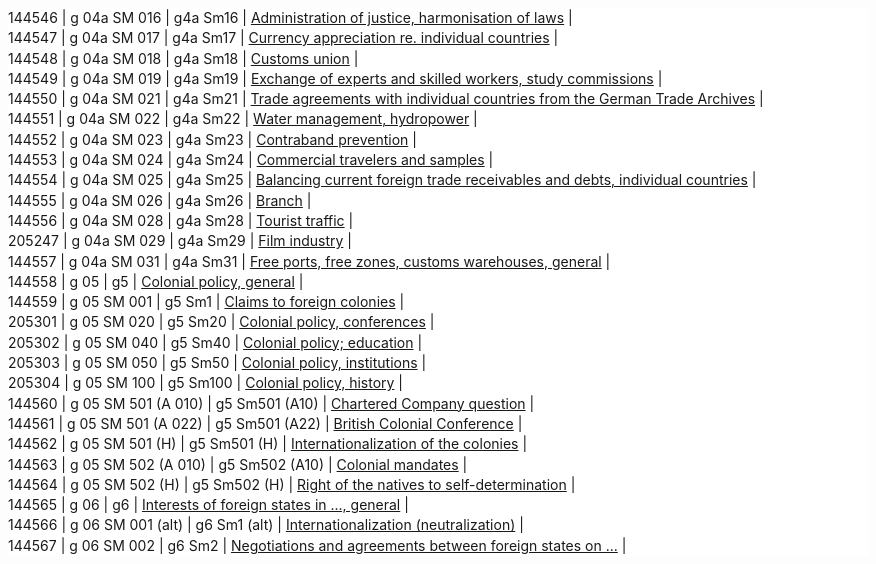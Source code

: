144546 | g 04a SM 016 | g4a Sm16 | [Administration of justice, harmonisation of laws](https://pm20.zbw.eu/category/subject/i/144546 ) |  
144547 | g 04a SM 017 | g4a Sm17 | [Currency appreciation re. individual countries](https://pm20.zbw.eu/category/subject/i/144547 ) |  
144548 | g 04a SM 018 | g4a Sm18 | [Customs union](https://pm20.zbw.eu/category/subject/i/144548 ) |  
144549 | g 04a SM 019 | g4a Sm19 | [Exchange of experts and skilled workers, study commissions](https://pm20.zbw.eu/category/subject/i/144549 ) |  
144550 | g 04a SM 021 | g4a Sm21 | [Trade agreements with individual countries from the German Trade Archives](https://pm20.zbw.eu/category/subject/i/144550 ) |  
144551 | g 04a SM 022 | g4a Sm22 | [Water management, hydropower](https://pm20.zbw.eu/category/subject/i/144551 ) |  
144552 | g 04a SM 023 | g4a Sm23 | [Contraband prevention](https://pm20.zbw.eu/category/subject/i/144552 ) |  
144553 | g 04a SM 024 | g4a Sm24 | [Commercial travelers and samples](https://pm20.zbw.eu/category/subject/i/144553 ) |  
144554 | g 04a SM 025 | g4a Sm25 | [Balancing current foreign trade receivables and debts, individual countries](https://pm20.zbw.eu/category/subject/i/144554 ) |  
144555 | g 04a SM 026 | g4a Sm26 | [Branch](https://pm20.zbw.eu/category/subject/i/144555 ) |  
144556 | g 04a SM 028 | g4a Sm28 | [Tourist traffic](https://pm20.zbw.eu/category/subject/i/144556 ) |  
205247 | g 04a SM 029 | g4a Sm29 | [Film industry](https://pm20.zbw.eu/category/subject/i/205247 ) |  
144557 | g 04a SM 031 | g4a Sm31 | [Free ports, free zones, customs warehouses, general](https://pm20.zbw.eu/category/subject/i/144557 ) |  
144558 | g 05 | g5 | [Colonial policy, general](https://pm20.zbw.eu/category/subject/i/144558 ) |  
144559 | g 05 SM 001 | g5 Sm1 | [Claims to foreign colonies](https://pm20.zbw.eu/category/subject/i/144559 ) |  
205301 | g 05 SM 020 | g5 Sm20 | [Colonial policy, conferences](https://pm20.zbw.eu/category/subject/i/205301 ) |  
205302 | g 05 SM 040 | g5 Sm40 | [Colonial policy; education](https://pm20.zbw.eu/category/subject/i/205302 ) |  
205303 | g 05 SM 050 | g5 Sm50 | [Colonial policy, institutions](https://pm20.zbw.eu/category/subject/i/205303 ) |  
205304 | g 05 SM 100 | g5 Sm100 | [Colonial policy, history](https://pm20.zbw.eu/category/subject/i/205304 ) |  
144560 | g 05 SM 501 (A 010) | g5 Sm501 (A10) | [Chartered Company question](https://pm20.zbw.eu/category/subject/i/144560 ) |  
144561 | g 05 SM 501 (A 022) | g5 Sm501 (A22) | [British Colonial Conference](https://pm20.zbw.eu/category/subject/i/144561 ) |  
144562 | g 05 SM 501 (H) | g5 Sm501 (H) | [Internationalization of the colonies](https://pm20.zbw.eu/category/subject/i/144562 ) |  
144563 | g 05 SM 502 (A 010) | g5 Sm502 (A10) | [Colonial mandates](https://pm20.zbw.eu/category/subject/i/144563 ) |  
144564 | g 05 SM 502 (H) | g5 Sm502 (H) | [Right of the natives to self-determination](https://pm20.zbw.eu/category/subject/i/144564 ) |  
144565 | g 06 | g6 | [Interests of foreign states in ..., general](https://pm20.zbw.eu/category/subject/i/144565 ) |  
144566 | g 06 SM 001 (alt) | g6 Sm1 (alt) | [Internationalization (neutralization)](https://pm20.zbw.eu/category/subject/i/144566 ) |  
144567 | g 06 SM 002 | g6 Sm2 | [Negotiations and agreements between foreign states on ...](https://pm20.zbw.eu/category/subject/i/144567 ) |  
